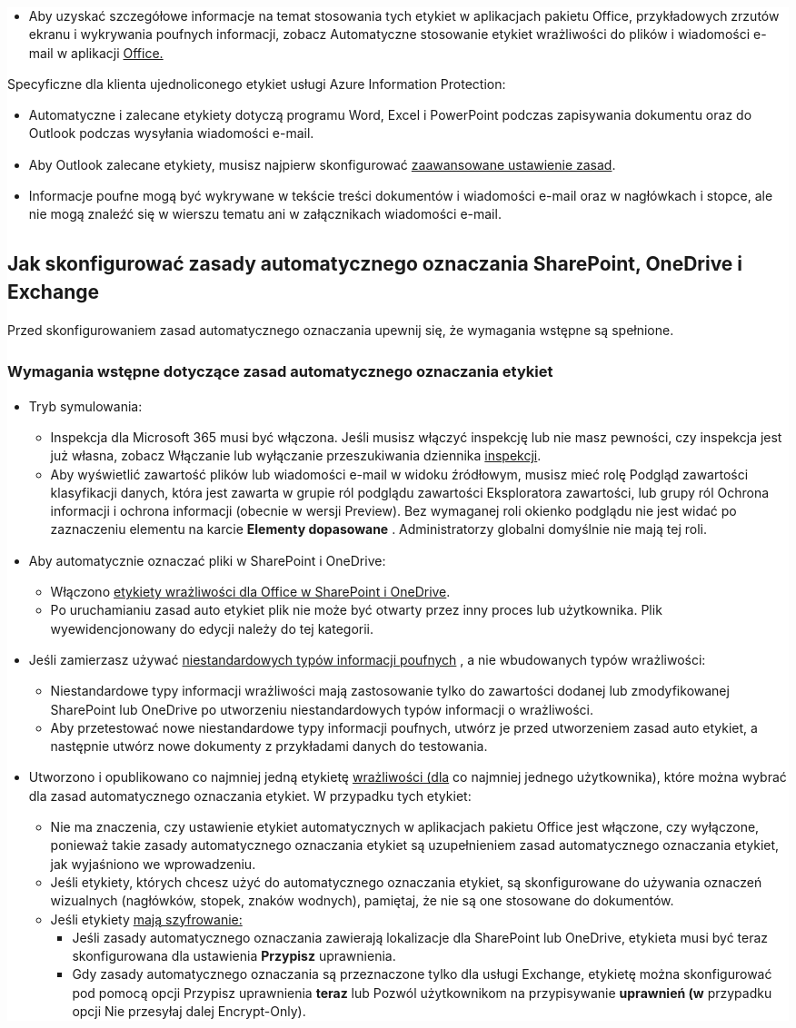 - Aby uzyskać szczegółowe informacje na temat stosowania tych etykiet w aplikacjach pakietu Office, przykładowych zrzutów ekranu i wykrywania poufnych informacji, zobacz Automatyczne stosowanie etykiet wrażliwości do plików i wiadomości e-mail w aplikacji [Office.](https://support.microsoft.com/office/automatically-apply-or-recommend-sensitivity-labels-to-your-files-and-emails-in-office-622e0d9c-f38c-470a-bcdb-9e90b24d71a1)

Specyficzne dla klienta ujednoliconego etykiet usługi Azure Information Protection:

- Automatyczne i zalecane etykiety dotyczą programu Word, Excel i PowerPoint podczas zapisywania dokumentu oraz do Outlook podczas wysyłania wiadomości e-mail.

- Aby Outlook zalecane etykiety, musisz najpierw skonfigurować [zaawansowane ustawienie zasad](/azure/information-protection/rms-client/clientv2-admin-guide-customizations#enable-recommended-classification-in-outlook).

- Informacje poufne mogą być wykrywane w tekście treści dokumentów i wiadomości e-mail oraz w nagłówkach i stopce, ale nie mogą znaleźć się w wierszu tematu ani w załącznikach wiadomości e-mail.

## <a name="how-to-configure-auto-labeling-policies-for-sharepoint-onedrive-and-exchange"></a>Jak skonfigurować zasady automatycznego oznaczania SharePoint, OneDrive i Exchange

Przed skonfigurowaniem zasad automatycznego oznaczania upewnij się, że wymagania wstępne są spełnione.

### <a name="prerequisites-for-auto-labeling-policies"></a>Wymagania wstępne dotyczące zasad automatycznego oznaczania etykiet

- Tryb symulowania:
  - Inspekcja dla Microsoft 365 musi być włączona. Jeśli musisz włączyć inspekcję lub nie masz pewności, czy inspekcja jest już własna, zobacz Włączanie lub wyłączanie przeszukiwania dziennika [inspekcji](turn-audit-log-search-on-or-off.md).
  - Aby wyświetlić zawartość plików lub wiadomości e-mail w widoku źródłowym, musisz  mieć rolę Podgląd zawartości klasyfikacji danych, która jest zawarta w grupie ról podglądu zawartości Eksploratora zawartości, lub  grupy ról Ochrona informacji i ochrona informacji (obecnie w wersji Preview).  Bez wymaganej roli okienko podglądu nie jest widać po zaznaczeniu elementu na karcie **Elementy dopasowane** . Administratorzy globalni domyślnie nie mają tej roli.

- Aby automatycznie oznaczać pliki w SharePoint i OneDrive:
  - Włączono [etykiety wrażliwości dla Office w SharePoint i OneDrive](sensitivity-labels-sharepoint-onedrive-files.md).
  - Po uruchamianiu zasad auto etykiet plik nie może być otwarty przez inny proces lub użytkownika. Plik wyewidencjonowany do edycji należy do tej kategorii.

- Jeśli zamierzasz używać [niestandardowych typów informacji poufnych](sensitive-information-type-learn-about.md) , a nie wbudowanych typów wrażliwości:
  - Niestandardowe typy informacji wrażliwości mają zastosowanie tylko do zawartości dodanej lub zmodyfikowanej SharePoint lub OneDrive po utworzeniu niestandardowych typów informacji o wrażliwości.
  - Aby przetestować nowe niestandardowe typy informacji poufnych, utwórz je przed utworzeniem zasad auto etykiet, a następnie utwórz nowe dokumenty z przykładami danych do testowania.

- Utworzono i opublikowano co najmniej jedną etykietę [wrażliwości (dla](create-sensitivity-labels.md) co najmniej jednego użytkownika), które można wybrać dla zasad automatycznego oznaczania etykiet. W przypadku tych etykiet:
  - Nie ma znaczenia, czy ustawienie etykiet automatycznych w aplikacjach pakietu Office jest włączone, czy wyłączone, ponieważ takie zasady automatycznego oznaczania etykiet są uzupełnieniem zasad automatycznego oznaczania etykiet, jak wyjaśniono we wprowadzeniu.
  - Jeśli etykiety, których chcesz użyć do automatycznego oznaczania etykiet, są skonfigurowane do używania oznaczeń wizualnych (nagłówków, stopek, znaków wodnych), pamiętaj, że nie są one stosowane do dokumentów.
  - Jeśli etykiety [mają szyfrowanie:](encryption-sensitivity-labels.md)
    - Jeśli zasady automatycznego oznaczania zawierają lokalizacje dla SharePoint lub OneDrive, etykieta musi być teraz skonfigurowana dla ustawienia **Przypisz** uprawnienia.
    - Gdy zasady automatycznego oznaczania są przeznaczone tylko dla usługi Exchange, etykietę można skonfigurować pod pomocą opcji Przypisz uprawnienia **teraz** lub Pozwól użytkownikom na przypisywanie **uprawnień (w** przypadku opcji Nie przesyłaj dalej Encrypt-Only).